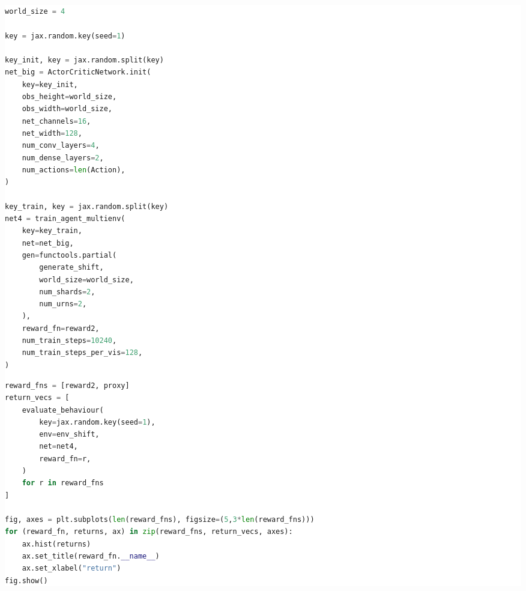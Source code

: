 ```python
world_size = 4

key = jax.random.key(seed=1)

key_init, key = jax.random.split(key)
net_big = ActorCriticNetwork.init(
    key=key_init,
    obs_height=world_size,
    obs_width=world_size,
    net_channels=16,
    net_width=128,
    num_conv_layers=4,
    num_dense_layers=2,
    num_actions=len(Action),
)

key_train, key = jax.random.split(key)
net4 = train_agent_multienv(
    key=key_train,
    net=net_big,
    gen=functools.partial(
        generate_shift,
        world_size=world_size,
        num_shards=2,
        num_urns=2,
    ),
    reward_fn=reward2,
    num_train_steps=10240,
    num_train_steps_per_vis=128,
)
```

```python
reward_fns = [reward2, proxy]
return_vecs = [
    evaluate_behaviour(
        key=jax.random.key(seed=1),
        env=env_shift,
        net=net4,
        reward_fn=r,
    )
    for r in reward_fns
]

fig, axes = plt.subplots(len(reward_fns), figsize=(5,3*len(reward_fns)))
for (reward_fn, returns, ax) in zip(reward_fns, return_vecs, axes):
    ax.hist(returns)
    ax.set_title(reward_fn.__name__)
    ax.set_xlabel("return")
fig.show()
```
